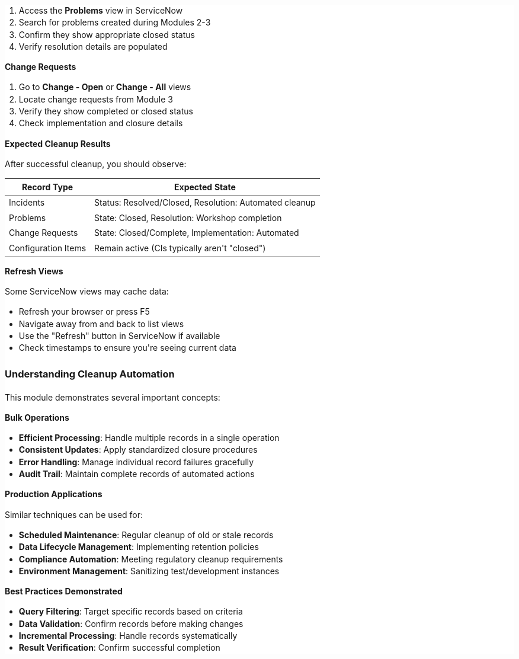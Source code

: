 1. Access the **Problems** view in ServiceNow
2. Search for problems created during Modules 2-3
3. Confirm they show appropriate closed status
4. Verify resolution details are populated

**Change Requests**

1. Go to **Change - Open** or **Change - All** views
2. Locate change requests from Module 3
3. Verify they show completed or closed status
4. Check implementation and closure details

**Expected Cleanup Results**

After successful cleanup, you should observe:

| Record Type | Expected State |
|-------------|----------------|
| Incidents | Status: Resolved/Closed, Resolution: Automated cleanup |
| Problems | State: Closed, Resolution: Workshop completion |
| Change Requests | State: Closed/Complete, Implementation: Automated |
| Configuration Items | Remain active (CIs typically aren't "closed") |

**Refresh Views**

Some ServiceNow views may cache data:

- Refresh your browser or press F5
- Navigate away from and back to list views
- Use the "Refresh" button in ServiceNow if available
- Check timestamps to ensure you're seeing current data

### Understanding Cleanup Automation

This module demonstrates several important concepts:

**Bulk Operations**

- **Efficient Processing**: Handle multiple records in a single operation
- **Consistent Updates**: Apply standardized closure procedures
- **Error Handling**: Manage individual record failures gracefully
- **Audit Trail**: Maintain complete records of automated actions

**Production Applications**

Similar techniques can be used for:

- **Scheduled Maintenance**: Regular cleanup of old or stale records
- **Data Lifecycle Management**: Implementing retention policies
- **Compliance Automation**: Meeting regulatory cleanup requirements
- **Environment Management**: Sanitizing test/development instances

**Best Practices Demonstrated**

- **Query Filtering**: Target specific records based on criteria
- **Data Validation**: Confirm records before making changes
- **Incremental Processing**: Handle records systematically
- **Result Verification**: Confirm successful completion
